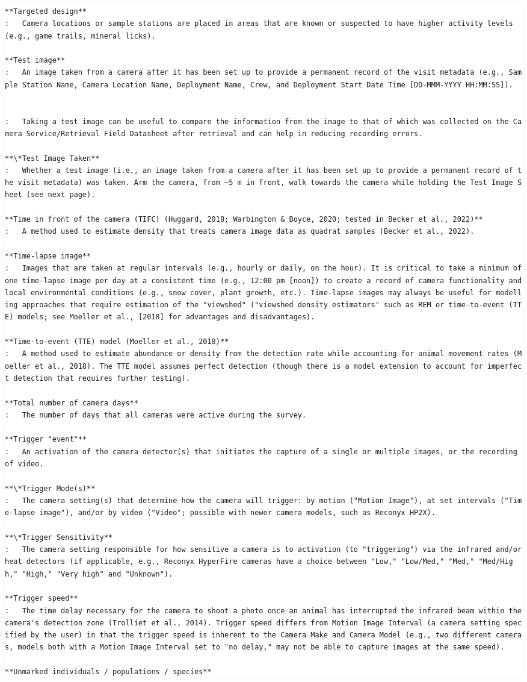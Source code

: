 `````{tab-set}
**Targeted design**
:   Camera locations or sample stations are placed in areas that are known or suspected to have higher activity levels (e.g., game trails, mineral licks).

**Test image**
:   An image taken from a camera after it has been set up to provide a permanent record of the visit metadata (e.g., Sample Station Name, Camera Location Name, Deployment Name, Crew, and Deployment Start Date Time [DD-MMM-YYYY HH:MM:SS]).


:   Taking a test image can be useful to compare the information from the image to that of which was collected on the Camera Service/Retrieval Field Datasheet after retrieval and can help in reducing recording errors.

**\*Test Image Taken**
:   Whether a test image (i.e., an image taken from a camera after it has been set up to provide a permanent record of the visit metadata) was taken. Arm the camera, from ~5 m in front, walk towards the camera while holding the Test Image Sheet (see next page).

**Time in front of the camera (TIFC) (Huggard, 2018; Warbington & Boyce, 2020; tested in Becker et al., 2022)**
:   A method used to estimate density that treats camera image data as quadrat samples (Becker et al., 2022).

**Time-lapse image**
:   Images that are taken at regular intervals (e.g., hourly or daily, on the hour). It is critical to take a minimum of one time-lapse image per day at a consistent time (e.g., 12:00 pm [noon]) to create a record of camera functionality and local environmental conditions (e.g., snow cover, plant growth, etc.). Time-lapse images may always be useful for modelling approaches that require estimation of the "viewshed" ("viewshed density estimators" such as REM or time-to-event (TTE) models; see Moeller et al., [2018] for advantages and disadvantages).

**Time-to-event (TTE) model (Moeller et al., 2018)**
:   A method used to estimate abundance or density from the detection rate while accounting for animal movement rates (Moeller et al., 2018). The TTE model assumes perfect detection (though there is a model extension to account for imperfect detection that requires further testing).

**Total number of camera days**
:   The number of days that all cameras were active during the survey.

**Trigger "event"**
:   An activation of the camera detector(s) that initiates the capture of a single or multiple images, or the recording of video.

**\*Trigger Mode(s)**
:   The camera setting(s) that determine how the camera will trigger: by motion ("Motion Image"), at set intervals ("Time-lapse image"), and/or by video ("Video"; possible with newer camera models, such as Reconyx HP2X).

**\*Trigger Sensitivity**
:   The camera setting responsible for how sensitive a camera is to activation (to "triggering") via the infrared and/or heat detectors (if applicable, e.g., Reconyx HyperFire cameras have a choice between "Low," "Low/Med," "Med," "Med/High," "High," "Very high" and "Unknown"). 

**Trigger speed**
:   The time delay necessary for the camera to shoot a photo once an animal has interrupted the infrared beam within the camera's detection zone (Trolliet et al., 2014). Trigger speed differs from Motion Image Interval (a camera setting specified by the user) in that the trigger speed is inherent to the Camera Make and Camera Model (e.g., two different cameras, models both with a Motion Image Interval set to "no delay," may not be able to capture images at the same speed).

**Unmarked individuals / populations / species**
`````